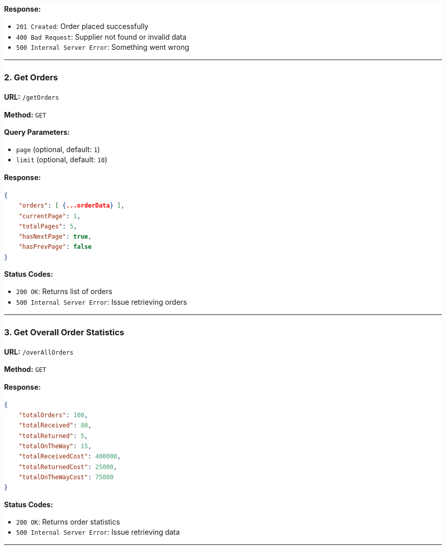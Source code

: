 **Response:**
- `201 Created`: Order placed successfully
- `400 Bad Request`: Supplier not found or invalid data
- `500 Internal Server Error`: Something went wrong

---

### 2. Get Orders

**URL:** `/getOrders`

**Method:** `GET`

**Query Parameters:**
- `page` (optional, default: `1`)
- `limit` (optional, default: `10`)

**Response:**
```json
{
    "orders": [ {...orderData} ],
    "currentPage": 1,
    "totalPages": 5,
    "hasNextPage": true,
    "hasPrevPage": false
}
```

**Status Codes:**
- `200 OK`: Returns list of orders
- `500 Internal Server Error`: Issue retrieving orders

---

### 3. Get Overall Order Statistics

**URL:** `/overAllOrders`

**Method:** `GET`

**Response:**
```json
{
    "totalOrders": 100,
    "totalReceived": 80,
    "totalReturned": 5,
    "totalOnTheWay": 15,
    "totalReceivedCost": 400000,
    "totalReturnedCost": 25000,
    "totalOnTheWayCost": 75000
}
```

**Status Codes:**
- `200 OK`: Returns order statistics
- `500 Internal Server Error`: Issue retrieving data

---